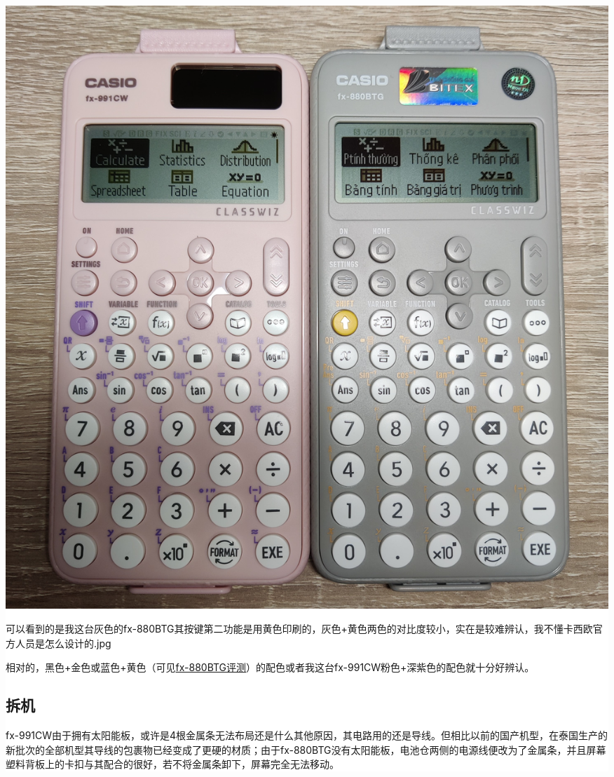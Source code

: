![按键/印刷](https://raw.githubusercontent.com/ZWolken/Calc_Review/main/assets/images/01_991CW/12_button.jpg "按键/印刷")

可以看到的是我这台灰色的fx-880BTG其按键第二功能是用黄色印刷的，灰色+黄色两色的对比度较小，实在是较难辨认，我不懂卡西欧官方人员是怎么设计的.jpg

相对的，黑色+金色或蓝色+黄色（可见[fx-880BTG评测](https://tieba.baidu.com/p/8088620034)）的配色或者我这台fx-991CW粉色+深紫色的配色就十分好辨认。

## 拆机
fx-991CW由于拥有太阳能板，或许是4根金属条无法布局还是什么其他原因，其电路用的还是导线。但相比以前的国产机型，在泰国生产的新批次的全部机型其导线的包裹物已经变成了更硬的材质；由于fx-880BTG没有太阳能板，电池仓两侧的电源线便改为了金属条，并且屏幕塑料背板上的卡扣与其配合的很好，若不将金属条卸下，屏幕完全无法移动。
